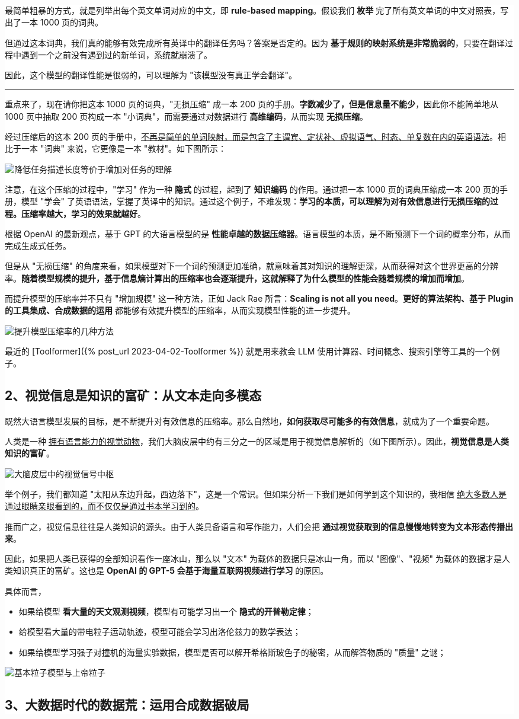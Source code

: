 最简单粗暴的方式，就是列举出每个英文单词对应的中文，即 **rule-based mapping**。假设我们 **枚举** 完了所有英文单词的中文对照表，写出了一本 1000 页的词典。

但通过这本词典，我们真的能够有效完成所有英译中的翻译任务吗？答案是否定的。因为 **基于规则的映射系统是非常脆弱的**，只要在翻译过程中遇到一个之前没有遇到过的新单词，系统就崩溃了。

因此，这个模型的翻译性能是很弱的，可以理解为 "该模型没有真正学会翻译"。

---

重点来了，现在请你把这本 1000 页的词典，"无损压缩" 成一本 200 页的手册。**字数减少了，但是信息量不能少**，因此你不能简单地从 1000 页中抽取 200 页构成一本 "小词典"，而需要通过对数据进行 **高维编码**，从而实现 **无损压缩**。

经过压缩后的这本 200 页的手册中，<u>不再是简单的单词映射，而是包含了主谓宾、定状补、虚拟语气、时态、单复数在内的英语语法</u>。相比于一本 "词典" 来说，它更像是一本 "教材"。如下图所示：

![降低任务描述长度等价于增加对任务的理解](https://mmbiz.qpic.cn/mmbiz_png/cwUeavcLvr24Gj79NjGS9edtPibtBa8MqksVsJiaNficwfOIDh1w4cMIZjkKRdpItLPn1v0xBZwET6rfKOicAdJb2w/640?wx_fmt=png&wxfrom=5&wx_lazy=1&wx_co=1)

注意，在这个压缩的过程中，"学习" 作为一种 **隐式** 的过程，起到了 **知识编码** 的作用。通过把一本 1000 页的词典压缩成一本 200 页的手册，模型 "学会" 了英语语法，掌握了英译中的知识。通过这个例子，不难发现：**学习的本质，可以理解为对有效信息进行无损压缩的过程。压缩率越大，学习的效果就越好**。

根据 OpenAI 的最新观点，基于 GPT 的大语言模型的是 **性能卓越的数据压缩器**。语言模型的本质，是不断预测下一个词的概率分布，从而完成生成式任务。

但是从 "无损压缩" 的角度来看，如果模型对下一个词的预测更加准确，就意味着其对知识的理解更深，从而获得对这个世界更高的分辨率。**随着模型规模的提升，基于信息熵计算出的压缩率也会逐渐提升，这就解释了为什么模型的性能会随着规模的增加而增加**。

而提升模型的压缩率并不只有 "增加规模" 这一种方法，正如 Jack Rae 所言：**Scaling is not all you need**。**更好的算法架构、基于 Plugin 的工具集成、合成数据的运用** 都能够有效提升模型的压缩率，从而实现模型性能的进一步提升。

![提升模型压缩率的几种方法](https://mmbiz.qpic.cn/mmbiz_png/cwUeavcLvr24Gj79NjGS9edtPibtBa8MqqtBEwVibjd7M7030jxPdkQfaEWIpNMobnnhNjMzF8bv4KY96nyguS8A/640?wx_fmt=png&wxfrom=5&wx_lazy=1&wx_co=1)

最近的 [Toolformer]({% post_url 2023-04-02-Toolformer %}) 就是用来教会 LLM 使用计算器、时间概念、搜索引擎等工具的一个例子。

## 2、视觉信息是知识的富矿：从文本走向多模态

既然大语言模型发展的目标，是不断提升对有效信息的压缩率。那么自然地，**如何获取尽可能多的有效信息**，就成为了一个重要命题。

人类是一种 <u>拥有语言能力的视觉动物</u>，我们大脑皮层中约有三分之一的区域是用于视觉信息解析的（如下图所示）。因此，**视觉信息是人类知识的富矿**。

![大脑皮层中的视觉信号中枢](https://mmbiz.qpic.cn/mmbiz_png/cwUeavcLvr24Gj79NjGS9edtPibtBa8MqOfHuWMaGDNqV0U5PHJeF2lQ1FmqZIlkQZdKkgqzIsnTFqEqlRLWiccw/640?wx_fmt=png&wxfrom=5&wx_lazy=1&wx_co=1)

举个例子，我们都知道 "太阳从东边升起，西边落下"，这是一个常识。但如果分析一下我们是如何学到这个知识的，我相信 <u>绝大多数人是通过眼睛亲眼看到的，而不仅仅是通过书本学习到的</u>。

推而广之，视觉信息往往是人类知识的源头。由于人类具备语言和写作能力，人们会把 **通过视觉获取到的信息慢慢地转变为文本形态传播出来**。

因此，如果把人类已获得的全部知识看作一座冰山，那么以 "文本" 为载体的数据只是冰山一角，而以 "图像"、"视频" 为载体的数据才是人类知识真正的富矿。这也是 **OpenAI 的 GPT-5 会基于海量互联网视频进行学习** 的原因。

具体而言，

- 如果给模型 **看大量的天文观测视频**，模型有可能学习出一个 **隐式的开普勒定律**；

- 给模型看大量的带电粒子运动轨迹，模型可能会学习出洛伦兹力的数学表达；

- 如果给模型学习强子对撞机的海量实验数据，模型是否可以解开希格斯玻色子的秘密，从而解答物质的 "质量" 之谜；

![基本粒子模型与上帝粒子](https://mmbiz.qpic.cn/mmbiz_png/cwUeavcLvr24Gj79NjGS9edtPibtBa8MqChLteepibSmAT34OLVdJjMiaCEsM1zcdEbpvqZHaicLoWhBg3quiaYJWyQ/640?wx_fmt=png&wxfrom=5&wx_lazy=1&wx_co=1)



## 3、大数据时代的数据荒：运用合成数据破局
